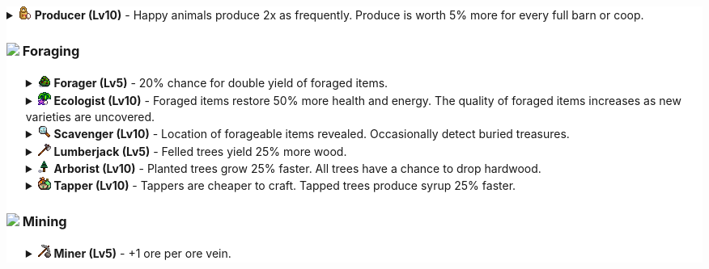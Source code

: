 

<details><summary><img src="./resources/assets/sprites/loose/producer.png"/> <b>Producer (Lv10)</b> - Happy animals produce 2x as frequently. Produce is worth 5% more for every full barn or coop.
</summary></details>

</ul>

### ![](https://i.imgur.com/jf88nPt.png) Foraging

<ul>



<details><summary><img src="./resources/assets/sprites/loose/forager.png"/> <b>Forager (Lv5)</b> - 20% chance for double yield of foraged items.
</summary></details>



<details><summary><img src="./resources/assets/sprites/loose/ecologist.png"/> <b>Ecologist (Lv10)</b> - Foraged items restore 50% more health and energy. The quality of foraged items increases as new varieties are uncovered.
</summary></details>



<details><summary><img src="./resources/assets/sprites/loose/scavenger.png"/> <b>Scavenger (Lv10)</b> - Location of forageable items revealed. Occasionally detect buried treasures.
</summary></details>



<details><summary><img src="./resources/assets/sprites/loose/lumberjack.png"/> <b>Lumberjack (Lv5)</b> - Felled trees yield 25% more wood.
</summary></details>



<details><summary><img src="./resources/assets/sprites/loose/arborist.png"/> <b>Arborist (Lv10)</b> - Planted trees grow 25% faster. All trees have a chance to drop hardwood.
</summary></details>



<details><summary><img src="./resources/assets/sprites/loose/tapper.png"/> <b>Tapper (Lv10)</b> - Tappers are cheaper to craft. Tapped trees produce syrup 25% faster.
</summary></details>

</ul>

### ![](https://i.imgur.com/TidtIw0.png) Mining

<ul>



<details><summary><img src="./resources/assets/sprites/loose/miner.png"/> <b>Miner (Lv5)</b> - +1 ore per ore vein.
</summary></details>
